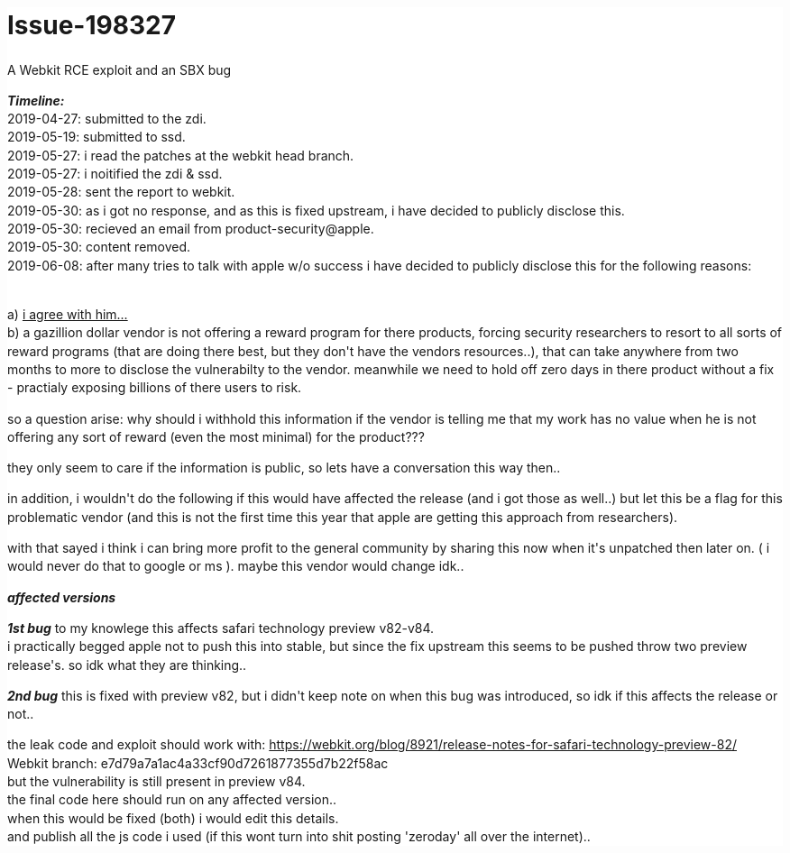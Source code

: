 # Issue-198327
A Webkit RCE exploit and an SBX bug

***Timeline:***<br>
2019-04-27: submitted to the zdi.<br>
2019-05-19: submitted to ssd.<br>
2019-05-27: i read the patches at the webkit head branch.<br>
2019-05-27: i noitified the zdi & ssd.<br>
2019-05-28: sent the report to webkit.<br>
2019-05-30: as i got no response, and as this is fixed upstream, i have decided to publicly disclose this.<br>
2019-05-30: recieved an email from product-security@apple.<br>
2019-05-30: content removed.<br>
2019-06-08: after many tries to talk with apple w/o success i have decided to publicly disclose this for the following reasons:<br><br> 

a) <a href="https://github.com/MorteNoir1/virtualbox_e1000_0day#why">i agree with him...</a><br>
b) a gazillion dollar vendor is not offering a reward program for there products, forcing security researchers to resort to all sorts of reward programs (that are doing there best, but they don't have the vendors resources..), that can take anywhere from two months to more to disclose the vulnerabilty to the vendor. meanwhile we need to hold off zero days in there product without a fix - practialy exposing billions of there users to risk.<br>

so a question arise: why should i withhold this information if the vendor is telling me that my work has no value when he is not offering any sort of reward (even the most minimal) for the product???<br>

they only seem to care if the information is public, so lets have a conversation this way then..<br>

in addition, i wouldn't do the following if this would have affected the release (and i got those as well..) but let this be a flag for this problematic vendor (and this is not the first time this year that apple are getting this approach from researchers).<br>

with that sayed i think i can bring more profit to the general community by sharing this now when it's unpatched then later on. ( i would never do that to google or ms ). maybe this vendor would change idk..

***affected versions***

***1st bug***
to my knowlege this affects safari technology preview v82-v84.<br>
i practically begged apple not to push this into stable, but since the fix upstream this seems to be pushed throw two preview release's. so idk what they are thinking..<br>

***2nd bug***
this is fixed with preview v82, but i didn't keep note on when this bug was introduced, so idk if this affects the release or not..<br>

the leak code and exploit should work with:
https://webkit.org/blog/8921/release-notes-for-safari-technology-preview-82/<br>
Webkit branch: e7d79a7a1ac4a33cf90d7261877355d7b22f58ac <br>
but the vulnerability is still present in preview v84.<br>
the final code here should run on any affected version..<br>
when this would be fixed (both) i would edit this details.<br>
and publish all the js code i used (if this wont turn into shit posting 'zeroday' all over the internet)..<br>
